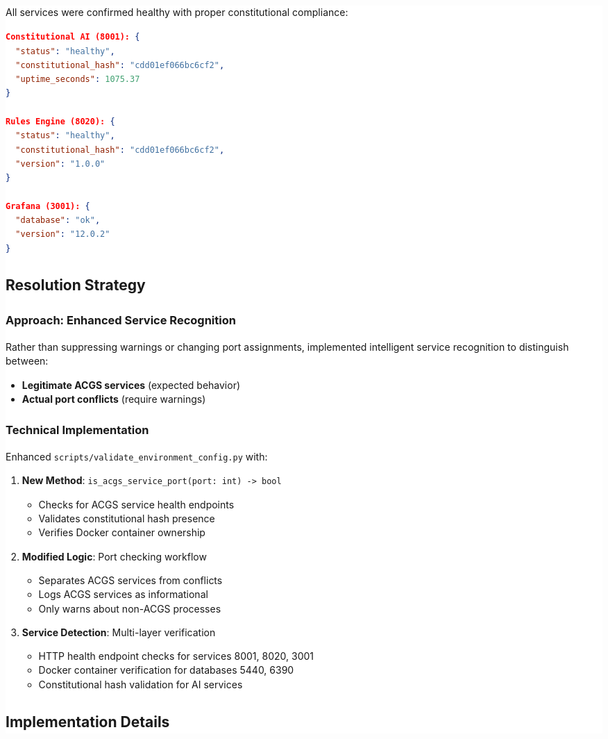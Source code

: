 All services were confirmed healthy with proper constitutional compliance:

```json
Constitutional AI (8001): {
  "status": "healthy",
  "constitutional_hash": "cdd01ef066bc6cf2",
  "uptime_seconds": 1075.37
}

Rules Engine (8020): {
  "status": "healthy",
  "constitutional_hash": "cdd01ef066bc6cf2",
  "version": "1.0.0"
}

Grafana (3001): {
  "database": "ok",
  "version": "12.0.2"
}
```

## Resolution Strategy

### Approach: Enhanced Service Recognition

Rather than suppressing warnings or changing port assignments, implemented intelligent service recognition to distinguish between:

- **Legitimate ACGS services** (expected behavior)
- **Actual port conflicts** (require warnings)

### Technical Implementation

Enhanced `scripts/validate_environment_config.py` with:

1. **New Method**: `is_acgs_service_port(port: int) -> bool`

   - Checks for ACGS service health endpoints
   - Validates constitutional hash presence
   - Verifies Docker container ownership

2. **Modified Logic**: Port checking workflow

   - Separates ACGS services from conflicts
   - Logs ACGS services as informational
   - Only warns about non-ACGS processes

3. **Service Detection**: Multi-layer verification
   - HTTP health endpoint checks for services 8001, 8020, 3001
   - Docker container verification for databases 5440, 6390
   - Constitutional hash validation for AI services

## Implementation Details
